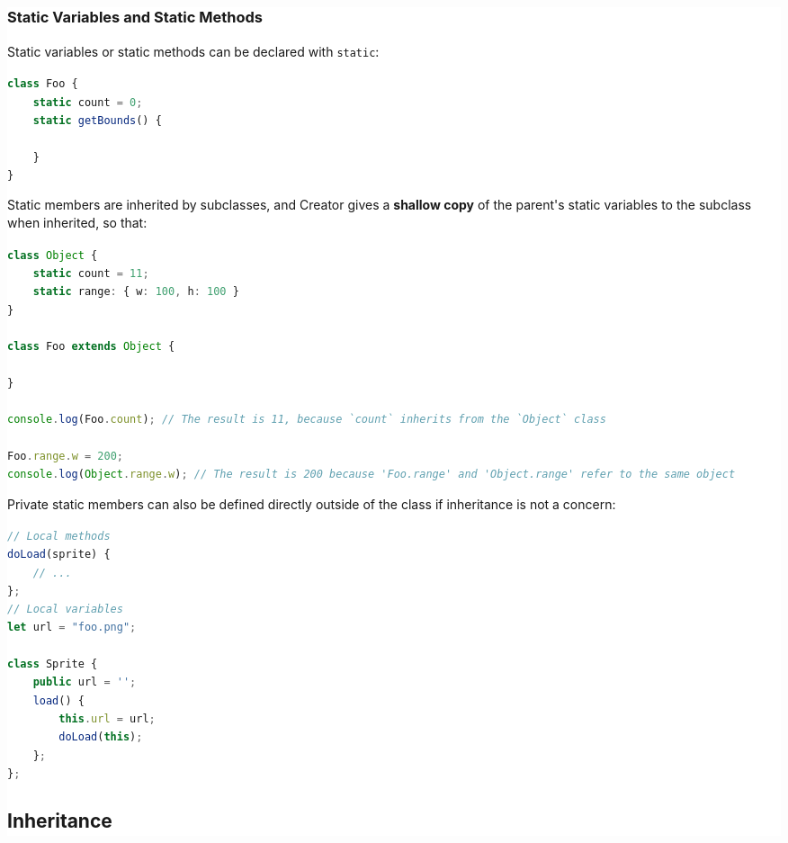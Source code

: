 ### Static Variables and Static Methods

Static variables or static methods can be declared with `static`:

```typescript
class Foo {
    static count = 0;
    static getBounds() {

    }
}
```

Static members are inherited by subclasses, and Creator gives a **shallow copy** of the parent's static variables to the subclass when inherited, so that:

```typescript
class Object {
    static count = 11;
    static range: { w: 100, h: 100 }
}

class Foo extends Object {

}

console.log(Foo.count); // The result is 11, because `count` inherits from the `Object` class

Foo.range.w = 200;
console.log(Object.range.w); // The result is 200 because 'Foo.range' and 'Object.range' refer to the same object
```

Private static members can also be defined directly outside of the class if inheritance is not a concern:

```typescript
// Local methods
doLoad(sprite) {
    // ...
};
// Local variables
let url = "foo.png";

class Sprite {
    public url = '';
    load() {
        this.url = url;
        doLoad(this);
    };
};
```

## Inheritance
